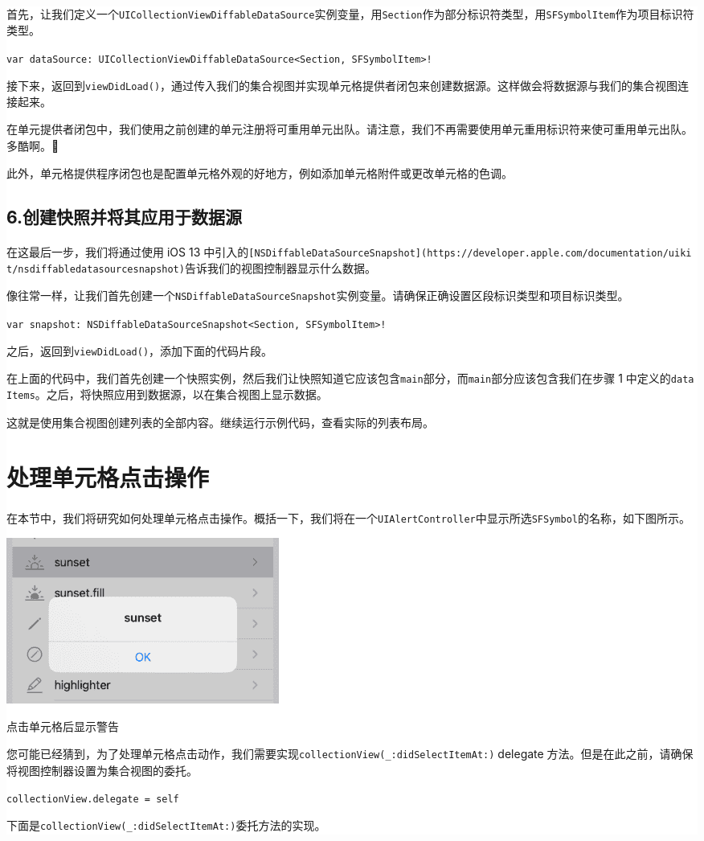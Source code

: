 首先，让我们定义一个`UICollectionViewDiffableDataSource`实例变量，用`Section`作为部分标识符类型，用`SFSymbolItem`作为项目标识符类型。

```
var dataSource: UICollectionViewDiffableDataSource<Section, SFSymbolItem>!
```

接下来，返回到`viewDidLoad()`，通过传入我们的集合视图并实现单元格提供者闭包来创建数据源。这样做会将数据源与我们的集合视图连接起来。

在单元提供者闭包中，我们使用之前创建的单元注册将可重用单元出队。请注意，我们不再需要使用单元重用标识符来使可重用单元出队。多酷啊。🥳

此外，单元格提供程序闭包也是配置单元格外观的好地方，例如添加单元格附件或更改单元格的色调。

## 6.创建快照并将其应用于数据源

在这最后一步，我们将通过使用 iOS 13 中引入的`[NSDiffableDataSourceSnapshot](https://developer.apple.com/documentation/uikit/nsdiffabledatasourcesnapshot)`告诉我们的视图控制器显示什么数据。

像往常一样，让我们首先创建一个`NSDiffableDataSourceSnapshot`实例变量。请确保正确设置区段标识类型和项目标识类型。

```
var snapshot: NSDiffableDataSourceSnapshot<Section, SFSymbolItem>!
```

之后，返回到`viewDidLoad()`，添加下面的代码片段。

在上面的代码中，我们首先创建一个快照实例，然后我们让快照知道它应该包含`main`部分，而`main`部分应该包含我们在步骤 1 中定义的`dataItems`。之后，将快照应用到数据源，以在集合视图上显示数据。

这就是使用集合视图创建列表的全部内容。继续运行示例代码，查看实际的列表布局。

# 处理单元格点击操作

在本节中，我们将研究如何处理单元格点击操作。概括一下，我们将在一个`UIAlertController`中显示所选`SFSymbol`的名称，如下图所示。

![](img/79cea6af1c5b082a8562ff70de444cdd.png)

点击单元格后显示警告

您可能已经猜到，为了处理单元格点击动作，我们需要实现`collectionView(_:didSelectItemAt:)` delegate 方法。但是在此之前，请确保将视图控制器设置为集合视图的委托。

```
collectionView.delegate = self
```

下面是`collectionView(_:didSelectItemAt:)`委托方法的实现。

